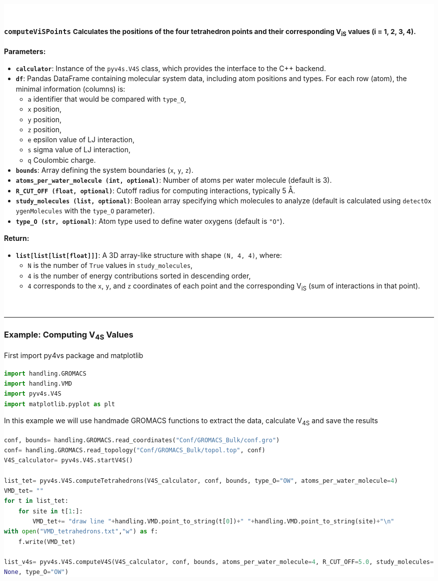 <br>

### `computeViSPoints` <small>Calculates the positions of the four tetrahedron points and their corresponding V<sub>iS</sub> values (i = 1, 2, 3, 4).</small>

**Parameters:**
  - **`calculator`**: Instance of the `pyv4s.V4S` class, which provides the interface to the C++ backend.
  - **`df`**: Pandas DataFrame containing molecular system data, including atom positions and types. For each row (atom), the minimal information (columns) is:
    - `a` identifier that would be compared with `type_O`,
    - `x` position,
    - `y` position,
    - `z` position,
    - `e` epsilon value of LJ interaction,
    - `s` sigma value of LJ interaction,
    - `q` Coulombic charge.
  - **`bounds`**: Array defining the system boundaries (`x`, `y`, `z`).
  - **`atoms_per_water_molecule (int, optional)`**: Number of atoms per water molecule (default is 3).
  - **`R_CUT_OFF (float, optional)`**: Cutoff radius for computing interactions, typically 5 Å.
  - **`study_molecules (list, optional)`**: Boolean array specifying which molecules to analyze (default is calculated using `detectOxygenMolecules` with the `type_O` parameter).
  - **`type_O (str, optional)`**: Atom type used to define water oxygens (default is `"O"`).

**Return:**
 - **`list[list[list[float]]]`**: A 3D array-like structure with shape `(N, 4, 4)`, where:  
    - `N` is the number of `True` values in `study_molecules`,  
    - `4` is the number of energy contributions sorted in descending order,
    - `4` corresponds to the `x`, `y`, and `z` coordinates of each point and the corresponding V<sub>iS</sub> (sum of interactions in that point).

<br>

---

### Example: Computing V<sub>4S</sub> Values

First import py4vs package and matplotlib 

```python
import handling.GROMACS
import handling.VMD
import pyv4s.V4S
import matplotlib.pyplot as plt
```

In this example we will use handmade GROMACS functions to extract the data, calculate V<sub>4S</sub> and save the results
```python
conf, bounds= handling.GROMACS.read_coordinates("Conf/GROMACS_Bulk/conf.gro")
conf= handling.GROMACS.read_topology("Conf/GROMACS_Bulk/topol.top", conf)
V4S_calculator= pyv4s.V4S.startV4S()

list_tet= pyv4s.V4S.computeTetrahedrons(V4S_calculator, conf, bounds, type_O="OW", atoms_per_water_molecule=4)
VMD_tet= ""
for t in list_tet:
	for site in t[1:]:
		VMD_tet+= "draw line "+handling.VMD.point_to_string(t[0])+" "+handling.VMD.point_to_string(site)+"\n"
with open("VMD_tetrahedrons.txt","w") as f:
	f.write(VMD_tet)

list_v4s= pyv4s.V4S.computeV4S(V4S_calculator, conf, bounds, atoms_per_water_molecule=4, R_CUT_OFF=5.0, study_molecules=None, type_O="OW")
```